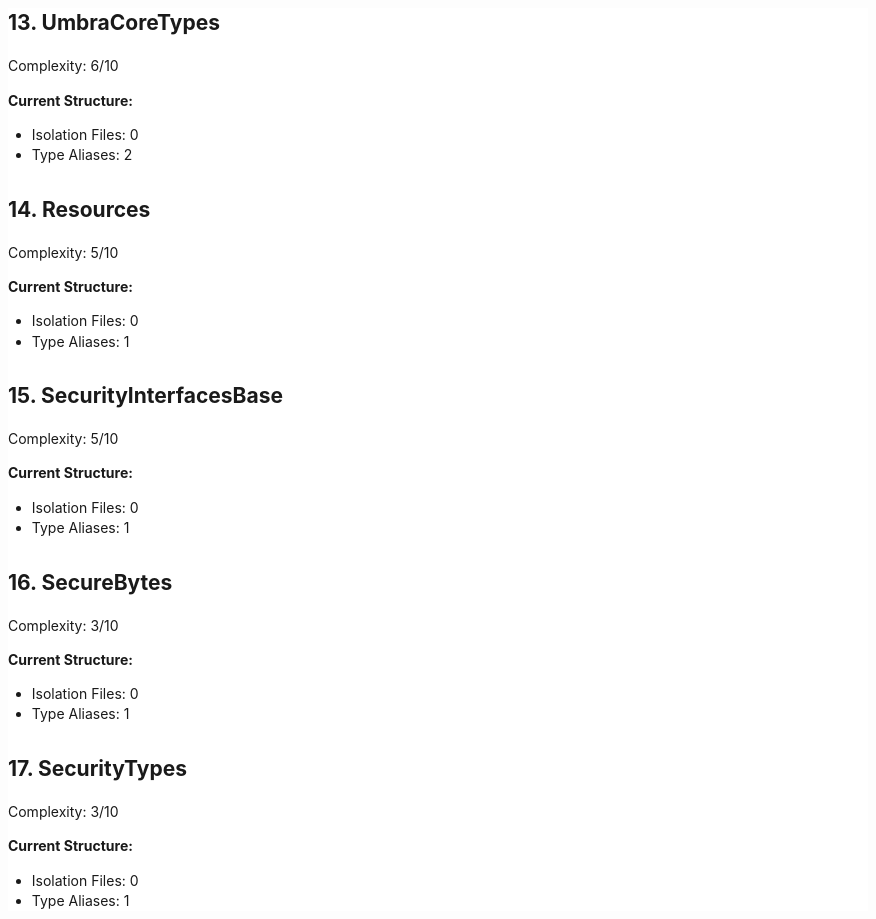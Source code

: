 ## 13. UmbraCoreTypes

Complexity: 6/10

**Current Structure:**
- Isolation Files: 0
- Type Aliases: 2

## 14. Resources

Complexity: 5/10

**Current Structure:**
- Isolation Files: 0
- Type Aliases: 1

## 15. SecurityInterfacesBase

Complexity: 5/10

**Current Structure:**
- Isolation Files: 0
- Type Aliases: 1

## 16. SecureBytes

Complexity: 3/10

**Current Structure:**
- Isolation Files: 0
- Type Aliases: 1

## 17. SecurityTypes

Complexity: 3/10

**Current Structure:**
- Isolation Files: 0
- Type Aliases: 1

